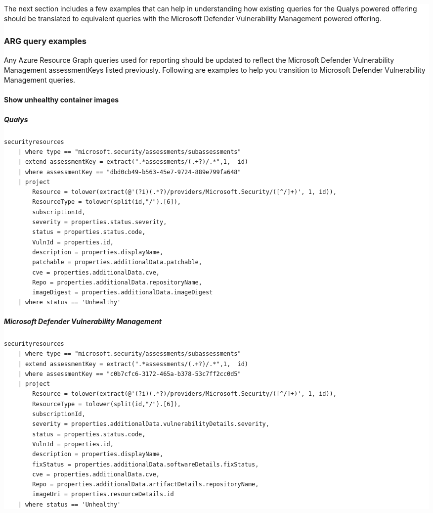The next section includes a few examples that can help in understanding how existing queries for the Qualys powered offering should be translated to equivalent queries with the Microsoft Defender Vulnerability Management powered offering.

### ARG query examples

Any Azure Resource Graph queries used for reporting should be updated to reflect the Microsoft Defender Vulnerability Management assessmentKeys listed previously.  Following are examples to help you transition to Microsoft Defender Vulnerability Management queries.

#### Show unhealthy container images

##### **Qualys**

```kql
securityresources
    | where type == "microsoft.security/assessments/subassessments"
    | extend assessmentKey = extract(".*assessments/(.+?)/.*",1,  id)
    | where assessmentKey == "dbd0cb49-b563-45e7-9724-889e799fa648"
    | project 
        Resource = tolower(extract(@'(?i)(.*?)/providers/Microsoft.Security/([^/]+)', 1, id)), 
        ResourceType = tolower(split(id,"/").[6]), 
        subscriptionId, 
        severity = properties.status.severity, 
        status = properties.status.code, 
        VulnId = properties.id, 
        description = properties.displayName, 
        patchable = properties.additionalData.patchable, 
        cve = properties.additionalData.cve, 
        Repo = properties.additionalData.repositoryName, 
        imageDigest = properties.additionalData.imageDigest
    | where status == 'Unhealthy' 
```

##### **Microsoft Defender Vulnerability Management**

```kql
securityresources
    | where type == "microsoft.security/assessments/subassessments"
    | extend assessmentKey = extract(".*assessments/(.+?)/.*",1,  id)
    | where assessmentKey == "c0b7cfc6-3172-465a-b378-53c7ff2cc0d5"
    | project 
        Resource = tolower(extract(@'(?i)(.*?)/providers/Microsoft.Security/([^/]+)', 1, id)), 
        ResourceType = tolower(split(id,"/").[6]), 
        subscriptionId, 
        severity = properties.additionalData.vulnerabilityDetails.severity, 
        status = properties.status.code, 
        VulnId = properties.id, 
        description = properties.displayName, 
        fixStatus = properties.additionalData.softwareDetails.fixStatus, 
        cve = properties.additionalData.cve, 
        Repo = properties.additionalData.artifactDetails.repositoryName, 
        imageUri = properties.resourceDetails.id
    | where status == 'Unhealthy' 
```

